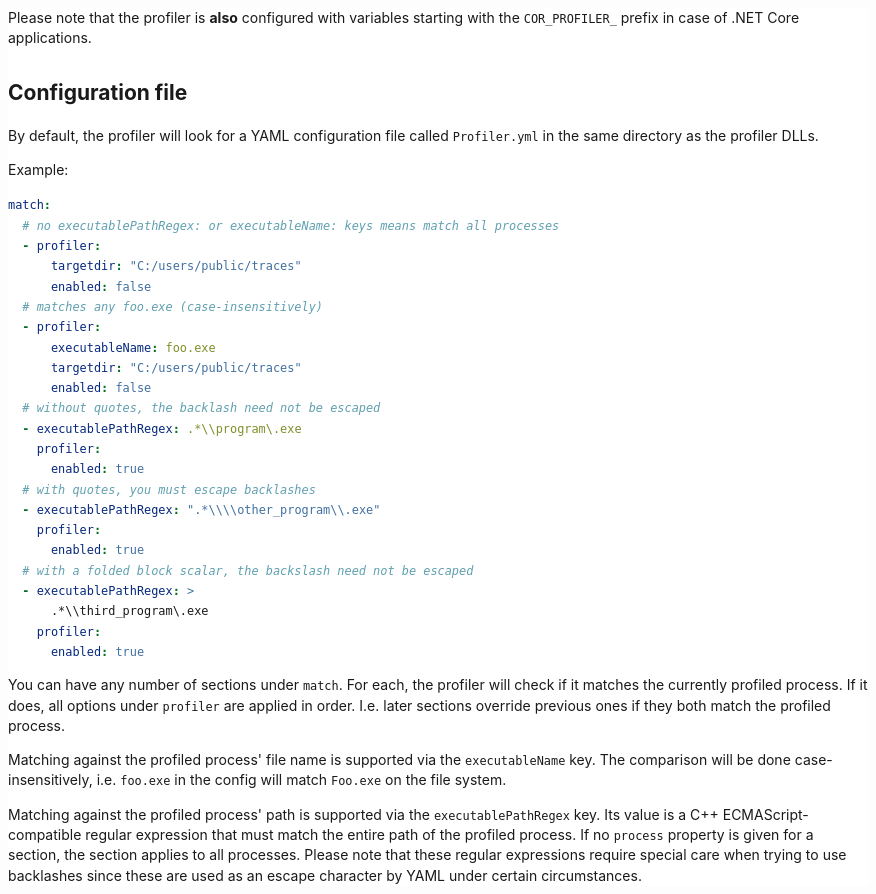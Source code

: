 Please note that the profiler is **also** configured with variables starting with the `COR_PROFILER_` prefix in case of .NET Core applications.

## Configuration file

By default, the profiler will look for a YAML configuration file called `Profiler.yml` in the same directory as the profiler DLLs.

Example:

```yaml
match:
  # no executablePathRegex: or executableName: keys means match all processes
  - profiler:
      targetdir: "C:/users/public/traces"
      enabled: false
  # matches any foo.exe (case-insensitively)
  - profiler:
      executableName: foo.exe
      targetdir: "C:/users/public/traces"
      enabled: false
  # without quotes, the backlash need not be escaped
  - executablePathRegex: .*\\program\.exe
    profiler:
      enabled: true
  # with quotes, you must escape backlashes
  - executablePathRegex: ".*\\\\other_program\\.exe"
    profiler:
      enabled: true
  # with a folded block scalar, the backslash need not be escaped
  - executablePathRegex: >
      .*\\third_program\.exe
    profiler:
      enabled: true
```

You can have any number of sections under `match`. For each, the profiler will check if it matches the
currently profiled process. If it does, all options under `profiler` are applied in order. I.e. later sections
override previous ones if they both match the profiled process.

Matching against the profiled process' file name is supported via the `executableName` key. The comparison will
be done case-insensitively, i.e. `foo.exe` in the config will match `Foo.exe` on the file system.

Matching against the profiled process' path is supported via the `executablePathRegex` key. Its value is
a C++ ECMAScript-compatible regular expression that must match the entire path of the profiled process. If no `process`
property is given for a section, the section applies to all processes. Please note that these regular expressions
require special care when trying to use backlashes since these are used as an escape character by YAML under certain
circumstances.
